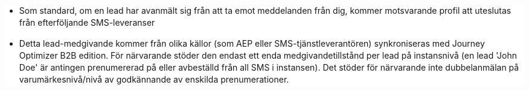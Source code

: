 * Som standard, om en lead har avanmält sig från att ta emot meddelanden från dig, kommer motsvarande profil att uteslutas från efterföljande SMS-leveranser

* Detta lead-medgivande kommer från olika källor (som AEP eller SMS-tjänstleverantören) synkroniseras med Journey Optimizer B2B edition. För närvarande stöder den endast ett enda medgivandetillstånd per lead på instansnivå (en lead &#39;John Doe&#39; är antingen prenumererad på eller avbeställd från all SMS i instansen). Det stöder för närvarande inte dubbelanmälan på varumärkesnivå/nivå av godkännande av enskilda prenumerationer.
